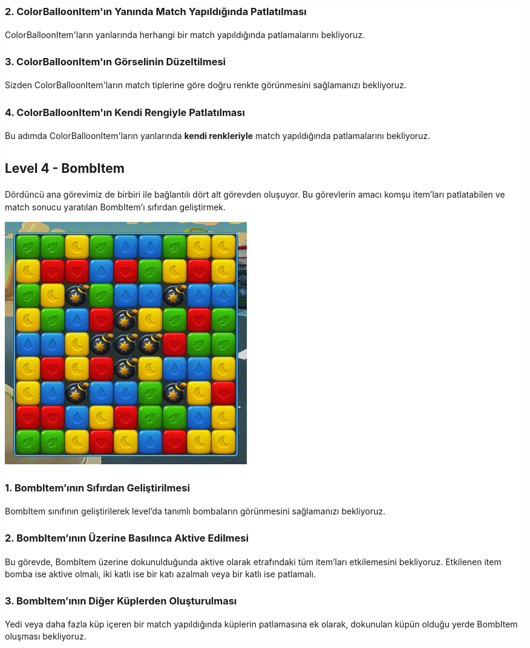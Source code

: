 ### 2. ColorBalloonItem'ın Yanında Match Yapıldığında Patlatılması
ColorBalloonItem'ların yanlarında herhangi bir match yapıldığında patlamalarını bekliyoruz.

### 3. ColorBalloonItem'ın Görselinin Düzeltilmesi
Sizden ColorBalloonItem'ların match tiplerine göre doğru renkte görünmesini sağlamanızı bekliyoruz.

### 4. ColorBalloonItem'ın Kendi Rengiyle Patlatılması
Bu adımda ColorBalloonItem'ların yanlarında **kendi renkleriyle** match yapıldığında patlamalarını bekliyoruz.



## Level 4 - BombItem

Dördüncü ana görevimiz de birbiri ile bağlantılı dört alt görevden oluşuyor. Bu görevlerin amacı komşu item’ları patlatabilen ve match sonucu yaratılan BombItem’ı sıfırdan geliştirmek.

![Bomb Item](Files/BombItem.gif)

### 1. BombItem’ının Sıfırdan Geliştirilmesi
BombItem sınıfının geliştirilerek level’da tanımlı bombaların görünmesini sağlamanızı bekliyoruz.

### 2. BombItem’ının Üzerine Basılınca Aktive Edilmesi
Bu görevde, BombItem üzerine dokunulduğunda aktive olarak etrafındaki tüm item’ları etkilemesini bekliyoruz. Etkilenen item bomba ise aktive olmalı, iki katlı ise bir katı azalmalı veya bir katlı ise patlamalı.

### 3. BombItem’ının Diğer Küplerden Oluşturulması
Yedi veya daha fazla küp içeren bir match yapıldığında küplerin patlamasına ek olarak, dokunulan küpün olduğu yerde BombItem oluşması bekliyoruz.
